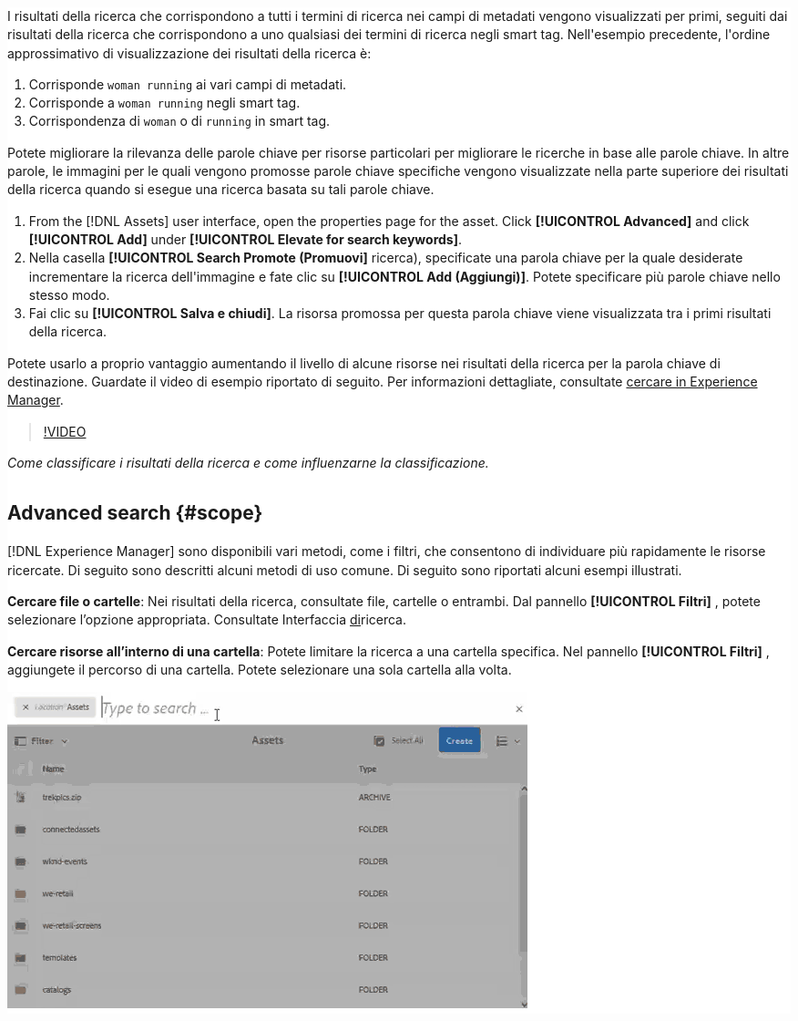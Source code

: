 I risultati della ricerca che corrispondono a tutti i termini di ricerca nei campi di metadati vengono visualizzati per primi, seguiti dai risultati della ricerca che corrispondono a uno qualsiasi dei termini di ricerca negli smart tag. Nell&#39;esempio precedente, l&#39;ordine approssimativo di visualizzazione dei risultati della ricerca è:

1. Corrisponde `woman running` ai vari campi di metadati.
1. Corrisponde a `woman running` negli smart tag.
1. Corrispondenza di `woman` o di `running` in smart tag.

Potete migliorare la rilevanza delle parole chiave per risorse particolari per migliorare le ricerche in base alle parole chiave. In altre parole, le immagini per le quali vengono promosse parole chiave specifiche vengono visualizzate nella parte superiore dei risultati della ricerca quando si esegue una ricerca basata su tali parole chiave.

1. From the [!DNL Assets] user interface, open the properties page for the asset. Click **[!UICONTROL Advanced]** and click **[!UICONTROL Add]** under **[!UICONTROL Elevate for search keywords]**.
1. Nella casella **[!UICONTROL Search Promote (Promuovi]** ricerca), specificate una parola chiave per la quale desiderate incrementare la ricerca dell&#39;immagine e fate clic su **[!UICONTROL Add (Aggiungi)]**. Potete specificare più parole chiave nello stesso modo.
1. Fai clic su **[!UICONTROL Salva e chiudi]**. La risorsa promossa per questa parola chiave viene visualizzata tra i primi risultati della ricerca.

Potete usarlo a proprio vantaggio aumentando il livello di alcune risorse nei risultati della ricerca per la parola chiave di destinazione. Guardate il video di esempio riportato di seguito. Per informazioni dettagliate, consultate [cercare in  Experience Manager](https://docs.adobe.com/content/help/en/experience-manager-learn/assets/search-and-discovery/search.html).

>[!VIDEO](https://video.tv.adobe.com/v/16766/?quality=6)

*Come classificare i risultati della ricerca e come influenzarne la classificazione.*

## Advanced search {#scope}

[!DNL Experience Manager] sono disponibili vari metodi, come i filtri, che consentono di individuare più rapidamente le risorse ricercate. Di seguito sono descritti alcuni metodi di uso comune. Di seguito sono riportati alcuni esempi [](#samples) illustrati.

**Cercare file o cartelle**: Nei risultati della ricerca, consultate file, cartelle o entrambi. Dal pannello **[!UICONTROL Filtri]** , potete selezionare l’opzione appropriata. Consultate Interfaccia [di](#searchui)ricerca.

**Cercare risorse all’interno di una cartella**: Potete limitare la ricerca a una cartella specifica. Nel pannello **[!UICONTROL Filtri]** , aggiungete il percorso di una cartella. Potete selezionare una sola cartella alla volta.

![Limitare i risultati di ricerca in una cartella aggiungendo un percorso di cartella nel pannello Filtri](assets/search_folder_select.gif)
